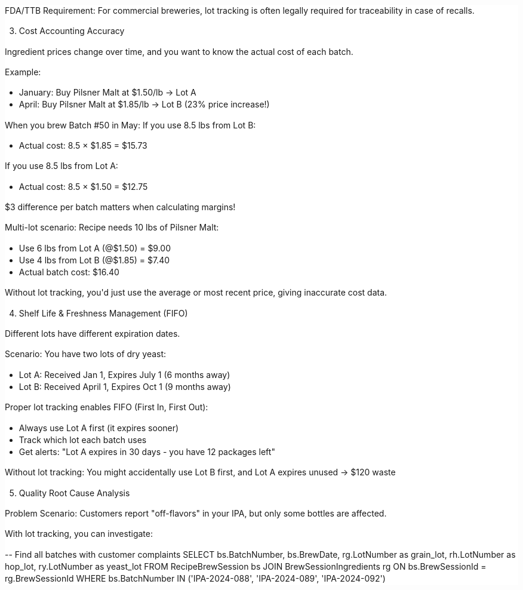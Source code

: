  FDA/TTB Requirement:
  For commercial breweries, lot tracking is often legally required for traceability in case of recalls.

  3. Cost Accounting Accuracy

  Ingredient prices change over time, and you want to know the actual cost of each batch.

  Example:
  - January: Buy Pilsner Malt at $1.50/lb → Lot A
  - April: Buy Pilsner Malt at $1.85/lb → Lot B (23% price increase!)

  When you brew Batch #50 in May:
  If you use 8.5 lbs from Lot B:
  - Actual cost: 8.5 × $1.85 = $15.73

  If you use 8.5 lbs from Lot A:
  - Actual cost: 8.5 × $1.50 = $12.75

  $3 difference per batch matters when calculating margins!

  Multi-lot scenario:
  Recipe needs 10 lbs of Pilsner Malt:
  - Use 6 lbs from Lot A (@$1.50) = $9.00
  - Use 4 lbs from Lot B (@$1.85) = $7.40
  - Actual batch cost: $16.40

  Without lot tracking, you'd just use the average or most recent price, giving inaccurate cost data.

  4. Shelf Life & Freshness Management (FIFO)

  Different lots have different expiration dates.

  Scenario:
  You have two lots of dry yeast:
  - Lot A: Received Jan 1, Expires July 1 (6 months away)
  - Lot B: Received April 1, Expires Oct 1 (9 months away)

  Proper lot tracking enables FIFO (First In, First Out):
  - Always use Lot A first (it expires sooner)
  - Track which lot each batch uses
  - Get alerts: "Lot A expires in 30 days - you have 12 packages left"

  Without lot tracking:
  You might accidentally use Lot B first, and Lot A expires unused → $120 waste

  5. Quality Root Cause Analysis

  Problem Scenario:
  Customers report "off-flavors" in your IPA, but only some bottles are affected.

  With lot tracking, you can investigate:

  -- Find all batches with customer complaints
  SELECT bs.BatchNumber, bs.BrewDate,
         rg.LotNumber as grain_lot,
         rh.LotNumber as hop_lot,
         ry.LotNumber as yeast_lot
  FROM RecipeBrewSession bs
  JOIN BrewSessionIngredients rg ON bs.BrewSessionId = rg.BrewSessionId
  WHERE bs.BatchNumber IN ('IPA-2024-088', 'IPA-2024-089', 'IPA-2024-092')
